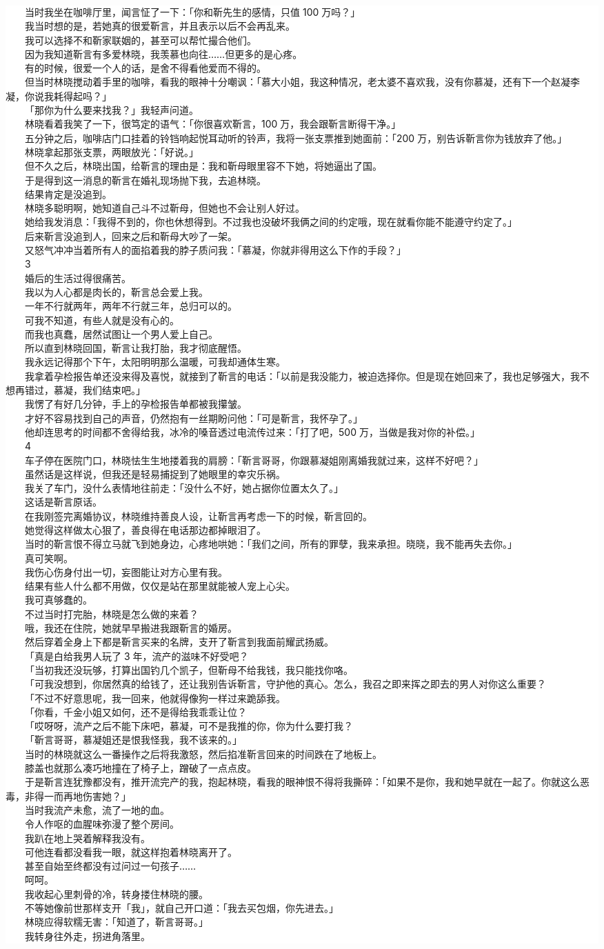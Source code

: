 &emsp;&emsp;当时我坐在咖啡厅里，闻言怔了一下：「你和靳先生的感情，只值 100 万吗？」  
&emsp;&emsp;我当时想的是，若她真的很爱靳言，并且表示以后不会再乱来。  
&emsp;&emsp;我可以选择不和靳家联姻的，甚至可以帮忙撮合他们。  
&emsp;&emsp;因为我知道靳言有多爱林晓，我羡慕也向往……但更多的是心疼。  
&emsp;&emsp;有的时候，很爱一个人的话，是舍不得看他爱而不得的。  
&emsp;&emsp;但当时林晓搅动着手里的咖啡，看我的眼神十分嘲讽：「慕大小姐，我这种情况，老太婆不喜欢我，没有你慕凝，还有下一个赵凝李凝，你说我耗得起吗？」  
&emsp;&emsp;「那你为什么要来找我？」我轻声问道。  
&emsp;&emsp;林晓看着我笑了一下，很笃定的语气：「你很喜欢靳言，100 万，我会跟靳言断得干净。」  
&emsp;&emsp;五分钟之后，咖啡店门口挂着的铃铛响起悦耳动听的铃声，我将一张支票推到她面前：「200 万，别告诉靳言你为钱放弃了他。」  
&emsp;&emsp;林晓拿起那张支票，两眼放光：「好说。」  
&emsp;&emsp;但不久之后，林晓出国，给靳言的理由是：我和靳母眼里容不下她，将她逼出了国。  
&emsp;&emsp;于是得到这一消息的靳言在婚礼现场抛下我，去追林晓。  
&emsp;&emsp;结果肯定是没追到。  
&emsp;&emsp;林晓多聪明啊，她知道自己斗不过靳母，但她也不会让别人好过。  
&emsp;&emsp;她给我发消息：「我得不到的，你也休想得到。不过我也没破坏我俩之间的约定哦，现在就看你能不能遵守约定了。」  
&emsp;&emsp;后来靳言没追到人，回来之后和靳母大吵了一架。  
&emsp;&emsp;又怒气冲冲当着所有人的面掐着我的脖子质问我：「慕凝，你就非得用这么下作的手段？」  
&emsp;&emsp;3  
&emsp;&emsp;婚后的生活过得很痛苦。  
&emsp;&emsp;我以为人心都是肉长的，靳言总会爱上我。  
&emsp;&emsp;一年不行就两年，两年不行就三年，总归可以的。  
&emsp;&emsp;可我不知道，有些人就是没有心的。  
&emsp;&emsp;而我也真蠢，居然试图让一个男人爱上自己。  
&emsp;&emsp;所以直到林晓回国，靳言让我打胎，我才彻底醒悟。  
&emsp;&emsp;我永远记得那个下午，太阳明明那么温暖，可我却通体生寒。  
&emsp;&emsp;我拿着孕检报告单还没来得及喜悦，就接到了靳言的电话：「以前是我没能力，被迫选择你。但是现在她回来了，我也足够强大，我不想再错过，慕凝，我们结束吧。」  
&emsp;&emsp;我愣了有好几分钟，手上的孕检报告单都被我攥皱。  
&emsp;&emsp;才好不容易找到自己的声音，仍然抱有一丝期盼问他：「可是靳言，我怀孕了。」  
&emsp;&emsp;他却连思考的时间都不舍得给我，冰冷的嗓音透过电流传过来：「打了吧，500 万，当做是我对你的补偿。」  
&emsp;&emsp;4  
&emsp;&emsp;车子停在医院门口，林晓怯生生地搂着我的肩膀：「靳言哥哥，你跟慕凝姐刚离婚我就过来，这样不好吧？」  
&emsp;&emsp;虽然话是这样说，但我还是轻易捕捉到了她眼里的幸灾乐祸。  
&emsp;&emsp;我关了车门，没什么表情地往前走：「没什么不好，她占据你位置太久了。」  
&emsp;&emsp;这话是靳言原话。  
&emsp;&emsp;在我刚签完离婚协议，林晓维持善良人设，让靳言再考虑一下的时候，靳言回的。  
&emsp;&emsp;她觉得这样做太心狠了，善良得在电话那边都掉眼泪了。  
&emsp;&emsp;当时的靳言恨不得立马就飞到她身边，心疼地哄她：「我们之间，所有的罪孽，我来承担。晓晓，我不能再失去你。」  
&emsp;&emsp;真可笑啊。  
&emsp;&emsp;我伤心伤身付出一切，妄图能让对方心里有我。  
&emsp;&emsp;结果有些人什么都不用做，仅仅是站在那里就能被人宠上心尖。  
&emsp;&emsp;我可真够蠢的。  
&emsp;&emsp;不过当时打完胎，林晓是怎么做的来着？  
&emsp;&emsp;哦，我还在住院，她就早早搬进我跟靳言的婚房。  
&emsp;&emsp;然后穿着全身上下都是靳言买来的名牌，支开了靳言到我面前耀武扬威。  
&emsp;&emsp;「真是白给我男人玩了 3 年，流产的滋味不好受吧？  
&emsp;&emsp;「当初我还没玩够，打算出国钓几个凯子，但靳母不给我钱，我只能找你咯。  
&emsp;&emsp;「可我没想到，你居然真的给钱了，还让我别告诉靳言，守护他的真心。怎么，我召之即来挥之即去的男人对你这么重要？  
&emsp;&emsp;「不过不好意思呢，我一回来，他就得像狗一样过来跪舔我。  
&emsp;&emsp;「你看，千金小姐又如何，还不是得给我乖乖让位？  
&emsp;&emsp;「哎呀呀，流产之后不能下床吧，慕凝，可不是我推的你，你为什么要打我？  
&emsp;&emsp;「靳言哥哥，慕凝姐还是恨我怪我，我不该来的。」  
&emsp;&emsp;当时的林晓就这么一番操作之后将我激怒，然后掐准靳言回来的时间跌在了地板上。  
&emsp;&emsp;膝盖也就那么凑巧地撞在了椅子上，蹭破了一点点皮。  
&emsp;&emsp;于是靳言连犹豫都没有，推开流完产的我，抱起林晓，看我的眼神恨不得将我撕碎：「如果不是你，我和她早就在一起了。你就这么恶毒，非得一而再地伤害她？」  
&emsp;&emsp;当时我流产未愈，流了一地的血。  
&emsp;&emsp;令人作呕的血腥味弥漫了整个房间。  
&emsp;&emsp;我趴在地上哭着解释我没有。  
&emsp;&emsp;可他连看都没看我一眼，就这样抱着林晓离开了。  
&emsp;&emsp;甚至自始至终都没有过问过一句孩子……  
&emsp;&emsp;呵呵。  
&emsp;&emsp;我收起心里刺骨的冷，转身搂住林晓的腰。  
&emsp;&emsp;不等她像前世那样支开「我」，就自己开口道：「我去买包烟，你先进去。」  
&emsp;&emsp;林晓应得软糯无害：「知道了，靳言哥哥。」  
&emsp;&emsp;我转身往外走，拐进角落里。  